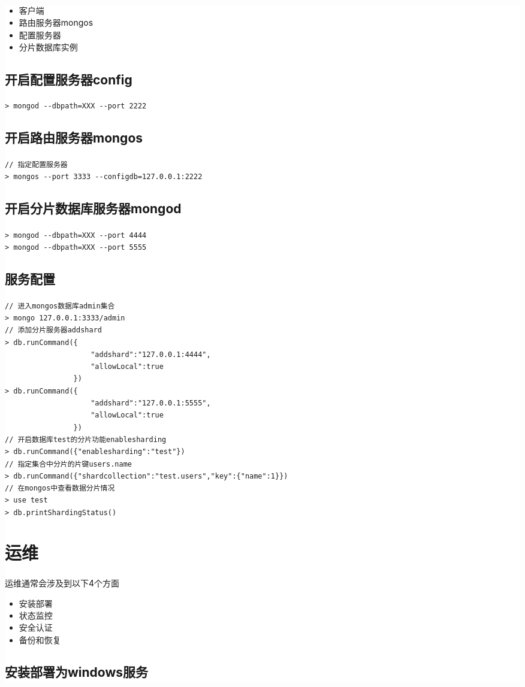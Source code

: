 * 客户端
* 路由服务器mongos
* 配置服务器
* 分片数据库实例

## 开启配置服务器config

    > mongod --dbpath=XXX --port 2222

## 开启路由服务器mongos

    // 指定配置服务器
    > mongos --port 3333 --configdb=127.0.0.1:2222

## 开启分片数据库服务器mongod

    > mongod --dbpath=XXX --port 4444
    > mongod --dbpath=XXX --port 5555

## 服务配置

    // 进入mongos数据库admin集合
    > mongo 127.0.0.1:3333/admin
    // 添加分片服务器addshard
    > db.runCommand({
                        "addshard":"127.0.0.1:4444",
                        "allowLocal":true
                    })
    > db.runCommand({
                        "addshard":"127.0.0.1:5555",
                        "allowLocal":true
                    })
    // 开启数据库test的分片功能enablesharding
    > db.runCommand({"enablesharding":"test"})
    // 指定集合中分片的片键users.name
    > db.runCommand({"shardcollection":"test.users","key":{"name":1}})
    // 在mongos中查看数据分片情况
    > use test
    > db.printShardingStatus()

# 运维

运维通常会涉及到以下4个方面

* 安装部署
* 状态监控
* 安全认证
* 备份和恢复

## 安装部署为windows服务
    